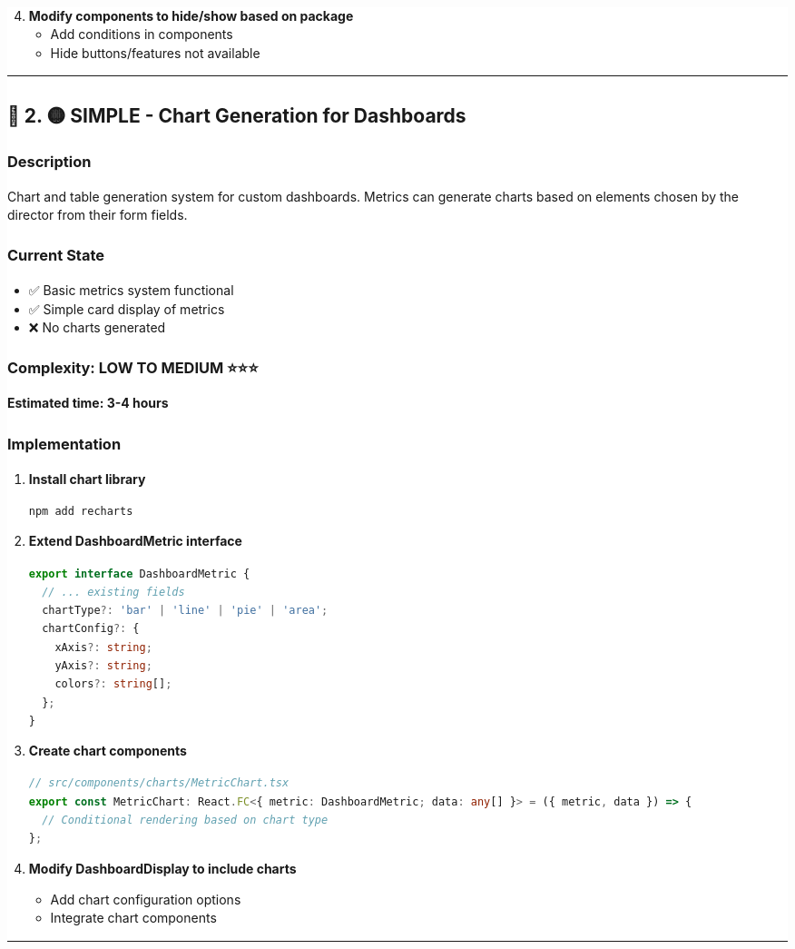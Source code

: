 4. **Modify components to hide/show based on package**
   - Add conditions in components
   - Hide buttons/features not available

---

## 🎯 2. 🟡 SIMPLE - Chart Generation for Dashboards

### **Description**
Chart and table generation system for custom dashboards. Metrics can generate charts based on elements chosen by the director from their form fields.

### **Current State**
- ✅ Basic metrics system functional
- ✅ Simple card display of metrics
- ❌ No charts generated

### **Complexity: LOW TO MEDIUM** ⭐⭐⭐
**Estimated time: 3-4 hours**

### **Implementation**
1. **Install chart library**
   ```bash
   npm add recharts
   ```

2. **Extend DashboardMetric interface**
   ```typescript
   export interface DashboardMetric {
     // ... existing fields
     chartType?: 'bar' | 'line' | 'pie' | 'area';
     chartConfig?: {
       xAxis?: string;
       yAxis?: string;
       colors?: string[];
     };
   }
   ```

3. **Create chart components**
   ```typescript
   // src/components/charts/MetricChart.tsx
   export const MetricChart: React.FC<{ metric: DashboardMetric; data: any[] }> = ({ metric, data }) => {
     // Conditional rendering based on chart type
   };
   ```

4. **Modify DashboardDisplay to include charts**
   - Add chart configuration options
   - Integrate chart components

---
